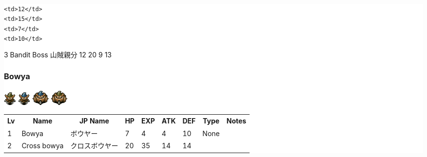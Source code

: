     <td>12</td>
    <td>15</td>
    <td>7</td>
    <td>10</td>
  </tr>
  <tr>
    <td>3</td>
    <td>Bandit Boss</td>
    <td>山賊親分</td>
    <td>12</td>
    <td>20</td>
    <td>9</td>
    <td>13</td>
  </tr>
</table>

### Bowya

![Bowya](../images/monsters/bow_1.png)
![Bowya](../images/monsters/bow_2.png)
![Bowya](../images/monsters/bow_3.png)
![Bowya](../images/monsters/bow_4.png)

<table class="monsterPageTable">
  <tr>
    <th>Lv</th>
    <th>Name</th>
    <th>JP Name</th>
    <th>HP</th>
    <th>EXP</th>
    <th>ATK</th>
    <th>DEF</th>
    <th>Type</th>
    <th>Notes</th>
  </tr>
  <tr>
    <td>1</td>
    <td>Bowya</td>
    <td>ボウヤー</td>
    <td>7</td>
    <td>4</td>
    <td>4</td>
    <td>10</td>
    <td rowspan="4">None</td>
    <td></td>
  </tr>
  <tr>
    <td>2</td>
    <td>Cross bowya</td>
    <td>クロスボウヤー</td>
    <td>20</td>
    <td>35</td>
    <td>14</td>
    <td>14</td>
    <td></td>